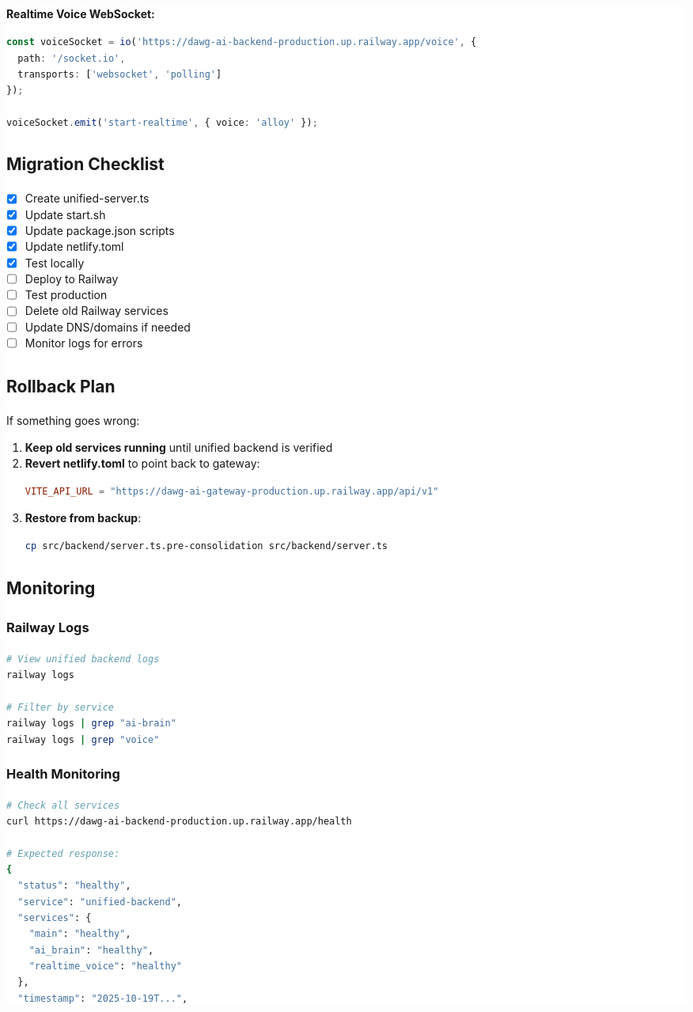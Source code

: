 **Realtime Voice WebSocket:**
```typescript
const voiceSocket = io('https://dawg-ai-backend-production.up.railway.app/voice', {
  path: '/socket.io',
  transports: ['websocket', 'polling']
});

voiceSocket.emit('start-realtime', { voice: 'alloy' });
```

## Migration Checklist

- [x] Create unified-server.ts
- [x] Update start.sh
- [x] Update package.json scripts
- [x] Update netlify.toml
- [x] Test locally
- [ ] Deploy to Railway
- [ ] Test production
- [ ] Delete old Railway services
- [ ] Update DNS/domains if needed
- [ ] Monitor logs for errors

## Rollback Plan

If something goes wrong:

1. **Keep old services running** until unified backend is verified
2. **Revert netlify.toml** to point back to gateway:
   ```toml
   VITE_API_URL = "https://dawg-ai-gateway-production.up.railway.app/api/v1"
   ```
3. **Restore from backup**:
   ```bash
   cp src/backend/server.ts.pre-consolidation src/backend/server.ts
   ```

## Monitoring

### Railway Logs
```bash
# View unified backend logs
railway logs

# Filter by service
railway logs | grep "ai-brain"
railway logs | grep "voice"
```

### Health Monitoring
```bash
# Check all services
curl https://dawg-ai-backend-production.up.railway.app/health

# Expected response:
{
  "status": "healthy",
  "service": "unified-backend",
  "services": {
    "main": "healthy",
    "ai_brain": "healthy",
    "realtime_voice": "healthy"
  },
  "timestamp": "2025-10-19T...",
```